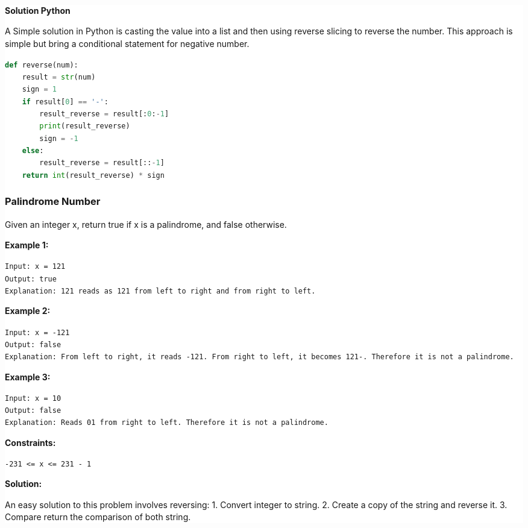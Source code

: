 **Solution Python**

A Simple solution in Python is casting the value into a list and then using reverse slicing to reverse the number. This approach is simple but bring a conditional statement for negative number.

```python
def reverse(num):
    result = str(num)
    sign = 1
    if result[0] == '-':
        result_reverse = result[:0:-1]
        print(result_reverse)
        sign = -1
    else:
        result_reverse = result[::-1]
    return int(result_reverse) * sign
```

### Palindrome Number

Given an integer x, return true if x is a palindrome, and false otherwise.

**Example 1:**

```text
Input: x = 121
Output: true
Explanation: 121 reads as 121 from left to right and from right to left.
```

**Example 2:**

```text
Input: x = -121
Output: false
Explanation: From left to right, it reads -121. From right to left, it becomes 121-. Therefore it is not a palindrome.
```

**Example 3:**

```text
Input: x = 10
Output: false
Explanation: Reads 01 from right to left. Therefore it is not a palindrome.
```

**Constraints:**

```text
-231 <= x <= 231 - 1
```

**Solution:**

An easy solution to this problem involves reversing:
    1. Convert integer to string.
    2. Create a copy of the string and reverse it.
    3. Compare return the comparison of both string.
